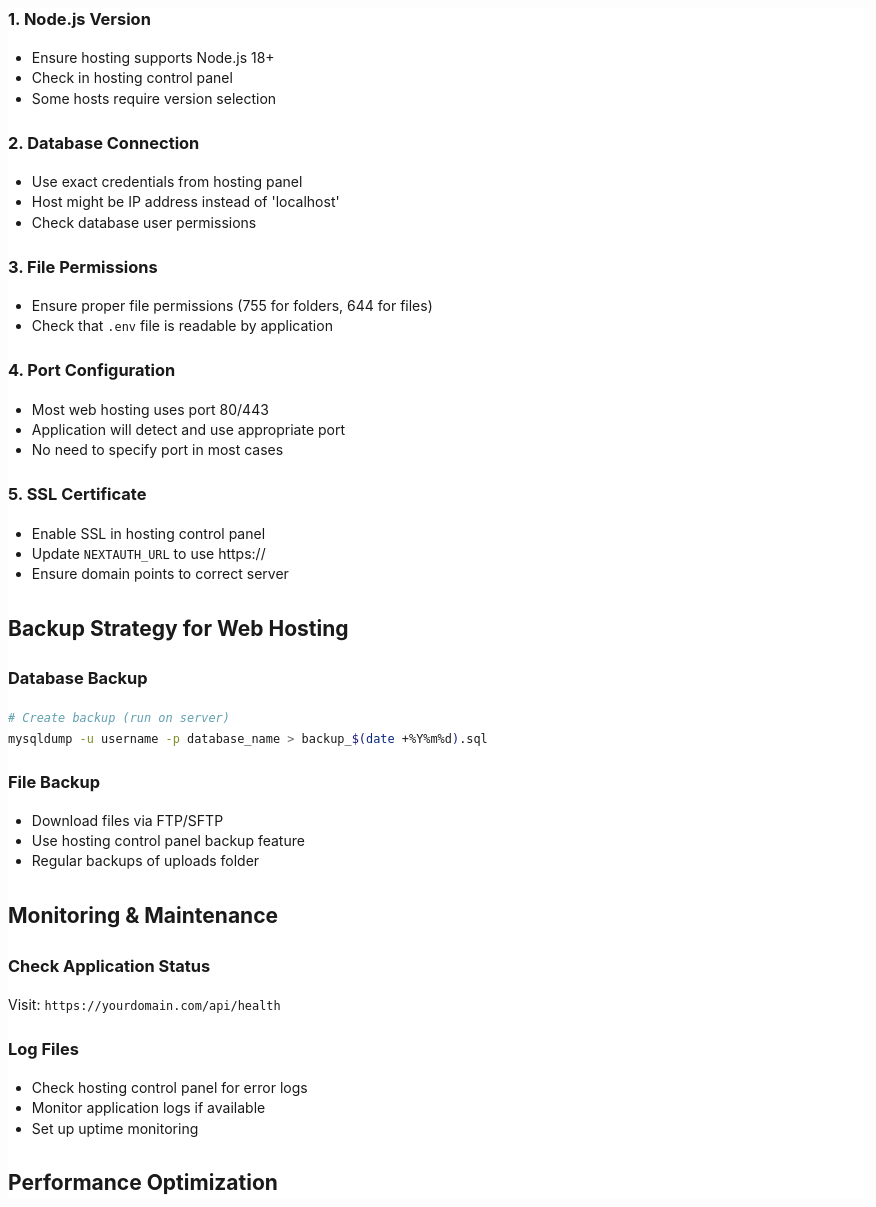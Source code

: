 ### 1. Node.js Version
- Ensure hosting supports Node.js 18+
- Check in hosting control panel
- Some hosts require version selection

### 2. Database Connection
- Use exact credentials from hosting panel
- Host might be IP address instead of 'localhost'
- Check database user permissions

### 3. File Permissions
- Ensure proper file permissions (755 for folders, 644 for files)
- Check that `.env` file is readable by application

### 4. Port Configuration
- Most web hosting uses port 80/443
- Application will detect and use appropriate port
- No need to specify port in most cases

### 5. SSL Certificate
- Enable SSL in hosting control panel
- Update `NEXTAUTH_URL` to use https://
- Ensure domain points to correct server

## Backup Strategy for Web Hosting

### Database Backup
```bash
# Create backup (run on server)
mysqldump -u username -p database_name > backup_$(date +%Y%m%d).sql
```

### File Backup
- Download files via FTP/SFTP
- Use hosting control panel backup feature
- Regular backups of uploads folder

## Monitoring & Maintenance

### Check Application Status
Visit: `https://yourdomain.com/api/health`

### Log Files
- Check hosting control panel for error logs
- Monitor application logs if available
- Set up uptime monitoring

## Performance Optimization

